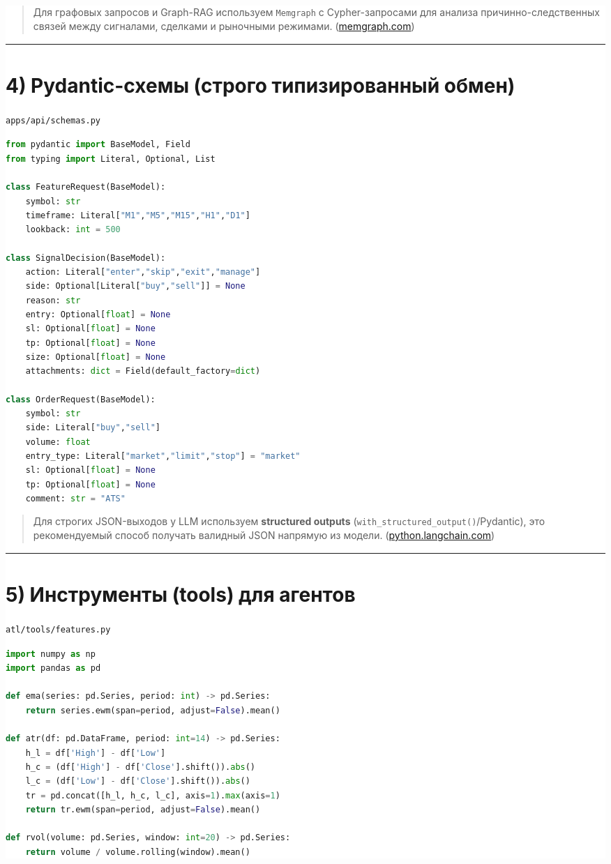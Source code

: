 > Для графовых запросов и Graph-RAG используем `Memgraph` с Cypher-запросами для анализа причинно-следственных связей между сигналами, сделками и рыночными режимами. ([memgraph.com][4])

---

# 4) Pydantic-схемы (строго типизированный обмен)

`apps/api/schemas.py`

```python
from pydantic import BaseModel, Field
from typing import Literal, Optional, List

class FeatureRequest(BaseModel):
    symbol: str
    timeframe: Literal["M1","M5","M15","H1","D1"]
    lookback: int = 500

class SignalDecision(BaseModel):
    action: Literal["enter","skip","exit","manage"]
    side: Optional[Literal["buy","sell"]] = None
    reason: str
    entry: Optional[float] = None
    sl: Optional[float] = None
    tp: Optional[float] = None
    size: Optional[float] = None
    attachments: dict = Field(default_factory=dict)

class OrderRequest(BaseModel):
    symbol: str
    side: Literal["buy","sell"]
    volume: float
    entry_type: Literal["market","limit","stop"] = "market"
    sl: Optional[float] = None
    tp: Optional[float] = None
    comment: str = "ATS"
```

> Для строгих JSON-выходов у LLM используем **structured outputs** (`with_structured_output()`/Pydantic), это рекомендуемый способ получать валидный JSON напрямую из модели. ([python.langchain.com][5])

---

# 5) Инструменты (tools) для агентов

`atl/tools/features.py`

```python
import numpy as np
import pandas as pd

def ema(series: pd.Series, period: int) -> pd.Series:
    return series.ewm(span=period, adjust=False).mean()

def atr(df: pd.DataFrame, period: int=14) -> pd.Series:
    h_l = df['High'] - df['Low']
    h_c = (df['High'] - df['Close'].shift()).abs()
    l_c = (df['Low'] - df['Close'].shift()).abs()
    tr = pd.concat([h_l, h_c, l_c], axis=1).max(axis=1)
    return tr.ewm(span=period, adjust=False).mean()

def rvol(volume: pd.Series, window: int=20) -> pd.Series:
    return volume / volume.rolling(window).mean()

```

[1]: https://python.langchain.com/docs/tutorials/?utm_source=chatgpt.com "Tutorials | 🦜️🔗 LangChain"
[2]: https://langchain-ai.github.io/langgraph/?utm_source=chatgpt.com "LangGraph - GitHub Pages"
[3]: https://docs.trychroma.com/ "ChromaDB Documentation"
[4]: https://memgraph.com/docs/ "Memgraph Documentation"
[5]: https://python.langchain.com/docs/concepts/structured_outputs/?utm_source=chatgpt.com "Structured outputs | 🦜️🔗 LangChain"
[6]: https://langchain-ai.github.io/langgraph/concepts/why-langgraph/?utm_source=chatgpt.com "Learn LangGraph basics - Overview"
[7]: https://python.langchain.com/docs/concepts/lcel/?utm_source=chatgpt.com "LangChain Expression Language (LCEL)"
[8]: https://python.langchain.com/docs/langserve/?utm_source=chatgpt.com "🦜️🏓 LangServe | 🦜️🔗 LangChain"
[9]: https://docs.langchain.com/langsmith?utm_source=chatgpt.com "Get started with LangSmith - Docs by LangChain"
[10]: https://python.langchain.com/docs/tutorials/graph/?utm_source=chatgpt.com "Build a Question Answering application over a Graph ..."